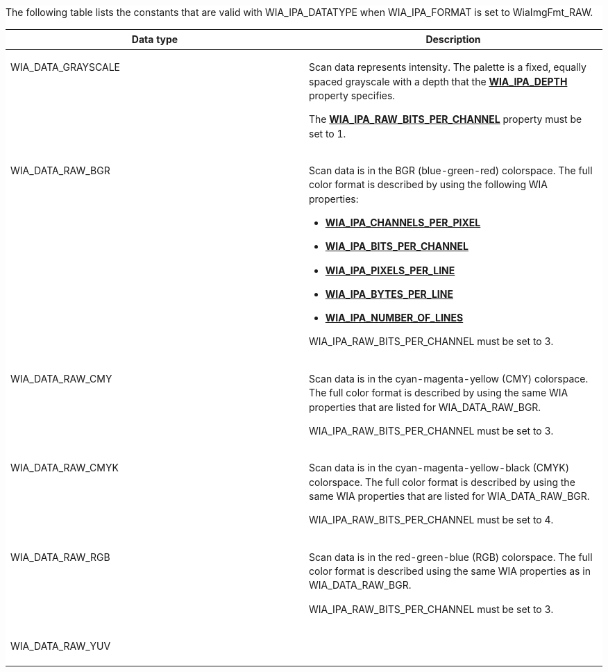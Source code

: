 The following table lists the constants that are valid with WIA_IPA_DATATYPE when WIA_IPA_FORMAT is set to WiaImgFmt_RAW.

<table>
<colgroup>
<col width="50%" />
<col width="50%" />
</colgroup>
<thead>
<tr class="header">
<th>Data type</th>
<th>Description</th>
</tr>
</thead>
<tbody>
<tr class="odd">
<td><p>WIA_DATA_GRAYSCALE</p></td>
<td><p>Scan data represents intensity. The palette is a fixed, equally spaced grayscale with a depth that the <a href="wia-ipa-depth.md" data-raw-source="[&lt;strong&gt;WIA_IPA_DEPTH&lt;/strong&gt;](wia-ipa-depth.md)"><strong>WIA_IPA_DEPTH</strong></a> property specifies.</p>
<p>The <a href="wia-ipa-raw-bits-per-channel.md" data-raw-source="[&lt;strong&gt;WIA_IPA_RAW_BITS_PER_CHANNEL&lt;/strong&gt;](wia-ipa-raw-bits-per-channel.md)"><strong>WIA_IPA_RAW_BITS_PER_CHANNEL</strong></a> property must be set to 1.</p></td>
</tr>
<tr class="even">
<td><p>WIA_DATA_RAW_BGR</p></td>
<td><p>Scan data is in the BGR (blue-green-red) colorspace. The full color format is described by using the following WIA properties:</p>
<ul>
<li><p><a href="wia-ipa-channels-per-pixel.md" data-raw-source="[&lt;strong&gt;WIA_IPA_CHANNELS_PER_PIXEL&lt;/strong&gt;](wia-ipa-channels-per-pixel.md)"><strong>WIA_IPA_CHANNELS_PER_PIXEL</strong></a></p></li>
<li><p><a href="wia-ipa-bits-per-channel.md" data-raw-source="[&lt;strong&gt;WIA_IPA_BITS_PER_CHANNEL&lt;/strong&gt;](wia-ipa-bits-per-channel.md)"><strong>WIA_IPA_BITS_PER_CHANNEL</strong></a></p></li>
<li><p><a href="wia-ipa-pixels-per-line.md" data-raw-source="[&lt;strong&gt;WIA_IPA_PIXELS_PER_LINE&lt;/strong&gt;](wia-ipa-pixels-per-line.md)"><strong>WIA_IPA_PIXELS_PER_LINE</strong></a></p></li>
<li><p><a href="wia-ipa-bytes-per-line.md" data-raw-source="[&lt;strong&gt;WIA_IPA_BYTES_PER_LINE&lt;/strong&gt;](wia-ipa-bytes-per-line.md)"><strong>WIA_IPA_BYTES_PER_LINE</strong></a></p></li>
<li><p><a href="wia-ipa-number-of-lines.md" data-raw-source="[&lt;strong&gt;WIA_IPA_NUMBER_OF_LINES&lt;/strong&gt;](wia-ipa-number-of-lines.md)"><strong>WIA_IPA_NUMBER_OF_LINES</strong></a></p></li>
</ul>
<p>WIA_IPA_RAW_BITS_PER_CHANNEL must be set to 3.</p></td>
</tr>
<tr class="odd">
<td><p>WIA_DATA_RAW_CMY</p></td>
<td><p>Scan data is in the cyan-magenta-yellow (CMY) colorspace. The full color format is described by using the same WIA properties that are listed for WIA_DATA_RAW_BGR.</p>
<p>WIA_IPA_RAW_BITS_PER_CHANNEL must be set to 3.</p></td>
</tr>
<tr class="even">
<td><p>WIA_DATA_RAW_CMYK</p></td>
<td><p>Scan data is in the cyan-magenta-yellow-black (CMYK) colorspace. The full color format is described by using the same WIA properties that are listed for WIA_DATA_RAW_BGR.</p>
<p>WIA_IPA_RAW_BITS_PER_CHANNEL must be set to 4.</p></td>
</tr>
<tr class="odd">
<td><p>WIA_DATA_RAW_RGB</p></td>
<td><p>Scan data is in the red-green-blue (RGB) colorspace. The full color format is described using the same WIA properties as in WIA_DATA_RAW_BGR.</p>
<p>WIA_IPA_RAW_BITS_PER_CHANNEL must be set to 3.</p></td>
</tr>
<tr class="even">
<td><p>WIA_DATA_RAW_YUV</p></td>